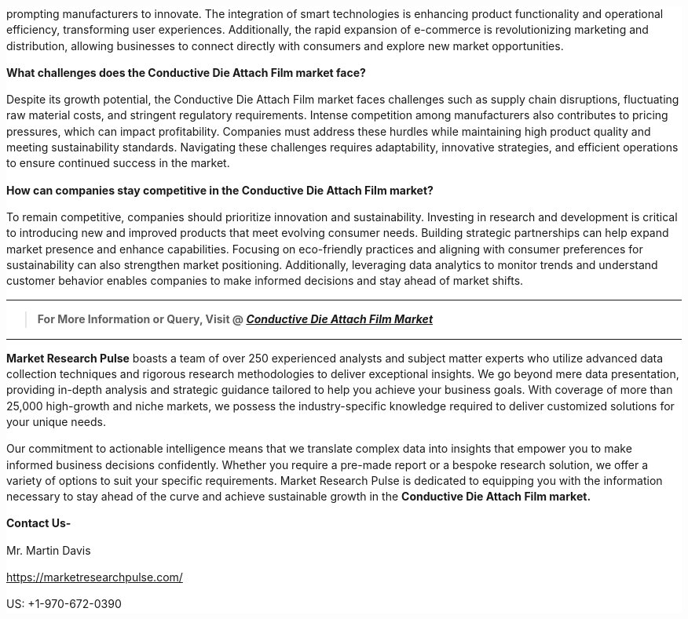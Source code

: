 prompting manufacturers to innovate. The integration of smart technologies is enhancing product functionality and operational efficiency, transforming user experiences. Additionally, the rapid expansion of e-commerce is revolutionizing marketing and distribution, allowing businesses to connect directly with consumers and explore new market opportunities.</p><p><strong>What challenges does the Conductive Die Attach Film market face?</strong></p><p>Despite its growth potential, the Conductive Die Attach Film market faces challenges such as supply chain disruptions, fluctuating raw material costs, and stringent regulatory requirements. Intense competition among manufacturers also contributes to pricing pressures, which can impact profitability. Companies must address these hurdles while maintaining high product quality and meeting sustainability standards. Navigating these challenges requires adaptability, innovative strategies, and efficient operations to ensure continued success in the market.</p><p><strong>How can companies stay competitive in the Conductive Die Attach Film market?</strong></p><p>To remain competitive, companies should prioritize innovation and sustainability. Investing in research and development is critical to introducing new and improved products that meet evolving consumer needs. Building strategic partnerships can help expand market presence and enhance capabilities. Focusing on eco-friendly practices and aligning with consumer preferences for sustainability can also strengthen market positioning. Additionally, leveraging data analytics to monitor trends and understand customer behavior enables companies to make informed decisions and stay ahead of market shifts.</p><hr /><blockquote><p><strong>For More Information or Query, Visit @&nbsp;<em><a href="https://marketresearchpulse.com/report/120659/conductive-die-attach-film-market?utm_source=Linkedin&utm_medium=022">Conductive Die Attach Film Market</a></em></strong></p></blockquote><hr /><p><strong>Market Research Pulse</strong> boasts a team of over 250 experienced analysts and subject matter experts who utilize advanced data collection techniques and rigorous research methodologies to deliver exceptional insights. We go beyond mere data presentation, providing in-depth analysis and strategic guidance tailored to help you achieve your business goals. With coverage of more than 25,000 high-growth and niche markets, we possess the industry-specific knowledge required to deliver customized solutions for your unique needs.</p><p>Our commitment to actionable intelligence means that we translate complex data into insights that empower you to make informed business decisions confidently. Whether you require a pre-made report or a bespoke research solution, we offer a variety of options to suit your specific requirements. Market Research Pulse is dedicated to equipping you with the information necessary to stay ahead of the curve and achieve sustainable growth in the <strong>Conductive Die Attach Film market.</strong></p><p><strong>Contact Us-</strong></p><p>Mr. Martin Davis</p><p>https://marketresearchpulse.com/</p><p>US: +1-970-672-0390</p>

